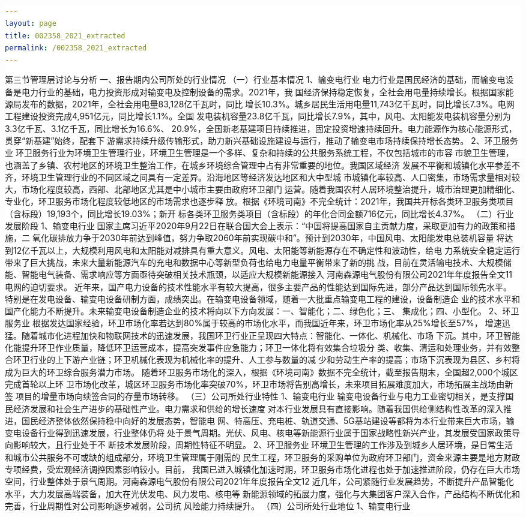 ```yaml
---
layout: page
title: 002358_2021_extracted
permalink: /002358_2021_extracted
---
```


第三节管理层讨论与分析
一、报告期内公司所处的行业情况
（一）行业基本情况
1、输变电行业
电力行业是国民经济的基础，而输变电设备是电力行业的基础，电力投资形成对输变电及控制设备的需求。2021年，我
国经济保持稳定恢复，全社会用电量持续增长。根据国家能源局发布的数据，2021年，全社会用电量83,128亿千瓦时，同比
增长10.3%。城乡居民生活用电量11,743亿千瓦时，同比增长7.3%。电网工程建设投资完成4,951亿元，同比增长1.1%。全国
发电装机容量23.8亿千瓦，同比增长7.9%，其中，风电、太阳能发电装机容量分别为3.3亿千瓦、3.1亿千瓦，同比增长为16.6%、
20.9%，全国新老基建项目持续推进，固定投资增速持续回升。电力能源作为核心能源形式，贯穿“新基建”始终，配套下
游需求持续升级传输形式，助力新兴基础设施建设与运行，推动了输变电市场持续保持增长态势。
2、环卫服务业
环卫服务行业为环境卫生管理行业，环境卫生管理是一个多样、复杂和持续的公共服务系统工程，不仅包括城市的市容
市貌卫生管理，也涵盖了乡镇、农村地区的环境卫生整治工作，在城乡环境综合管理中占有非常重要的地位。我国区域经济
发展不平衡和城镇化水平参差不齐，环境卫生管理行业的不同区域之间具有一定差异。沿海地区等经济发达地区和大中型城
市城镇化率较高、人口密集，市场需求量相对较大，市场化程度较高，西部、北部地区尤其是中小城市主要由政府环卫部门
运营。随着我国农村人居环境整治提升，城市治理更加精细化、专业化，环卫服务市场化程度较低地区的市场需求也逐步释
放。根据《环境司南》不完全统计：2021年，我国共开标各类环卫服务类项目（含标段）19,193个，同比增长19.03%；新开
标各类环卫服务类项目（含标段）的年化合同金额716亿元，同比增长4.37%。
（二）行业发展阶段
1、输变电行业
国家主席习近平2020年9月22日在联合国大会上表示：“中国将提高国家自主贡献力度，采取更加有力的政策和措施，二
氧化碳排放力争于2030年前达到峰值，努力争取2060年前实现碳中和”。预计到2030年，中国风电、太阳能发电总装机容量
将达到12亿千瓦以上，大规模利用风电和太阳能对减排具有重大意义。风电、太阳能等新能源存在不确定性和波动性，给电
力系统安全稳定运行带来了巨大挑战，未来大量新能源汽车的充电和数据中心等新型负荷也给电力电量平衡带来了新的挑
战，目前在灵活输电技术、大规模储能、智能电气装备、需求响应等方面亟待突破相关技术瓶颈，以适应大规模新能源接入
河南森源电气股份有限公司2021年年度报告全文11
电网的迫切要求。
近年来，国产电力设备的技术性能水平有较大提高，很多主要产品的性能达到国际先进，部分产品达到国际领先水平。
特别是在发电设备、输变电设备研制方面，成绩突出。在输变电设备领域，随着一大批重点输变电工程的建设，设备制造企
业的技术水平和国产化能力不断提升。未来输变电设备制造企业的技术将向以下方向发展：一、智能化；二、绿色化；三、
集成化；四、小型化。
2、环卫服务业
根据发达国家经验，环卫市场化率若达到80%属于较高的市场化水平，而我国近年来，环卫市场化率从25%增长至57%，
增速迅猛。随着城市化进程加快和物联网技术的迅速发展，我国环卫行业正呈现四大特点：智能化、一体化、机械化、市场
下沉。其中，环卫智能化能提升环卫作业质量，降低环卫运营成本，提高突发事件应急能力；环卫一体化将有效集合垃圾分
类、收集、清运和处理业务，并有效整合环卫行业的上下游产业链；环卫机械化表现为机械化率的提升、人工参与数量的减
少和劳动生产率的提高；市场下沉表现为县区、乡村将成为巨大的环卫综合服务潜力市场。
随着环卫服务市场化的深入，根据《环境司南》数据不完全统计，截至报告期末，全国超2,000个城区完成首轮以上环
卫市场化改革，城区环卫服务市场化率突破70%，环卫市场将告别高增长，未来项目拓展难度加大，市场拓展主战场由新签
项目的增量市场向续签合同的存量市场转移。
（三）公司所处行业特性
1、输变电行业
输变电设备行业与电力工业密切相关，是支撑国民经济发展和社会生产进步的基础性产业。电力需求和供给的增长速度
对本行业发展具有直接影响。随着我国供给侧结构性改革的深入推进，国民经济整体依然保持稳中向好的发展态势，智能电
网、特高压、充电桩、轨道交通、5G基站建设等都将为本行业带来巨大市场，输变电设备行业得到迅速发展，行业整体仍将
处于景气周期。光伏、风电、核电等新能源行业属于国家战略性新兴产业，其发展受国家政策导向影响较大，且行业处于不
断技术发展阶段，周期性特征不明显。
2、环卫服务业
环境卫生管理的工作涉及到城乡人居环境，是日常生活和城市公共服务不可或缺的组成部分，环境卫生管理属于刚需的
民生工程，环卫服务的采购单位为政府环卫部门，资金来源主要是地方财政专项经费，受宏观经济调控因素影响较小。目前，
我国已进入城镇化加速时期，环卫服务市场化进程也处于加速推进阶段，仍存在巨大市场空间，行业整体处于景气周期。河南森源电气股份有限公司2021年年度报告全文12
近几年，公司紧随行业发展趋势，不断提升产品智能化水平，大力发展高端装备，加大在光伏发电、风力发电、核电等
新能源领域的拓展力度，强化与大集团客户深入合作，产品结构不断优化和完善，行业周期性对公司影响逐步减弱，公司抗
风险能力持续提升。
（四）公司所处行业地位
1、输变电行业